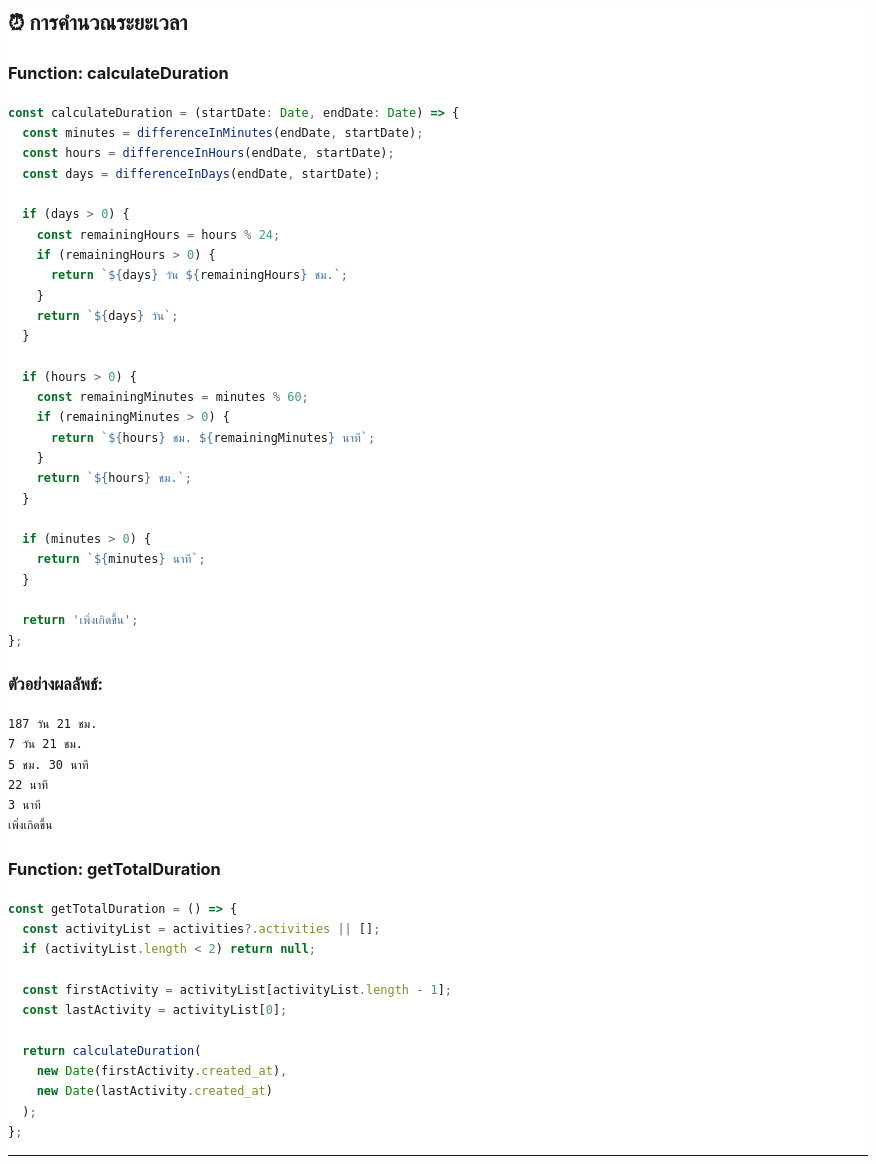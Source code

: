 
## ⏰ การคำนวณระยะเวลา

### Function: calculateDuration

```typescript
const calculateDuration = (startDate: Date, endDate: Date) => {
  const minutes = differenceInMinutes(endDate, startDate);
  const hours = differenceInHours(endDate, startDate);
  const days = differenceInDays(endDate, startDate);

  if (days > 0) {
    const remainingHours = hours % 24;
    if (remainingHours > 0) {
      return `${days} วัน ${remainingHours} ชม.`;
    }
    return `${days} วัน`;
  }
  
  if (hours > 0) {
    const remainingMinutes = minutes % 60;
    if (remainingMinutes > 0) {
      return `${hours} ชม. ${remainingMinutes} นาที`;
    }
    return `${hours} ชม.`;
  }
  
  if (minutes > 0) {
    return `${minutes} นาที`;
  }
  
  return 'เพิ่งเกิดขึ้น';
};
```

### ตัวอย่างผลลัพธ์:
```
187 วัน 21 ชม.
7 วัน 21 ชม.
5 ชม. 30 นาที
22 นาที
3 นาที
เพิ่งเกิดขึ้น
```

### Function: getTotalDuration

```typescript
const getTotalDuration = () => {
  const activityList = activities?.activities || [];
  if (activityList.length < 2) return null;
  
  const firstActivity = activityList[activityList.length - 1];
  const lastActivity = activityList[0];
  
  return calculateDuration(
    new Date(firstActivity.created_at),
    new Date(lastActivity.created_at)
  );
};
```

---
